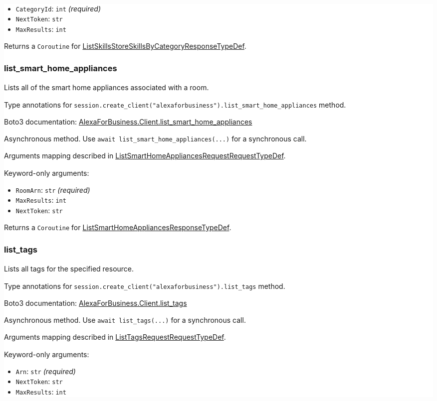 - `CategoryId`: `int` *(required)*
- `NextToken`: `str`
- `MaxResults`: `int`

Returns a `Coroutine` for
[ListSkillsStoreSkillsByCategoryResponseTypeDef](./type_defs.md#listskillsstoreskillsbycategoryresponsetypedef).

<a id="list\_smart\_home\_appliances"></a>

### list_smart_home_appliances

Lists all of the smart home appliances associated with a room.

Type annotations for
`session.create_client("alexaforbusiness").list_smart_home_appliances` method.

Boto3 documentation:
[AlexaForBusiness.Client.list_smart_home_appliances](https://boto3.amazonaws.com/v1/documentation/api/latest/reference/services/alexaforbusiness.html#AlexaForBusiness.Client.list_smart_home_appliances)

Asynchronous method. Use `await list_smart_home_appliances(...)` for a
synchronous call.

Arguments mapping described in
[ListSmartHomeAppliancesRequestRequestTypeDef](./type_defs.md#listsmarthomeappliancesrequestrequesttypedef).

Keyword-only arguments:

- `RoomArn`: `str` *(required)*
- `MaxResults`: `int`
- `NextToken`: `str`

Returns a `Coroutine` for
[ListSmartHomeAppliancesResponseTypeDef](./type_defs.md#listsmarthomeappliancesresponsetypedef).

<a id="list\_tags"></a>

### list_tags

Lists all tags for the specified resource.

Type annotations for `session.create_client("alexaforbusiness").list_tags`
method.

Boto3 documentation:
[AlexaForBusiness.Client.list_tags](https://boto3.amazonaws.com/v1/documentation/api/latest/reference/services/alexaforbusiness.html#AlexaForBusiness.Client.list_tags)

Asynchronous method. Use `await list_tags(...)` for a synchronous call.

Arguments mapping described in
[ListTagsRequestRequestTypeDef](./type_defs.md#listtagsrequestrequesttypedef).

Keyword-only arguments:

- `Arn`: `str` *(required)*
- `NextToken`: `str`
- `MaxResults`: `int`
